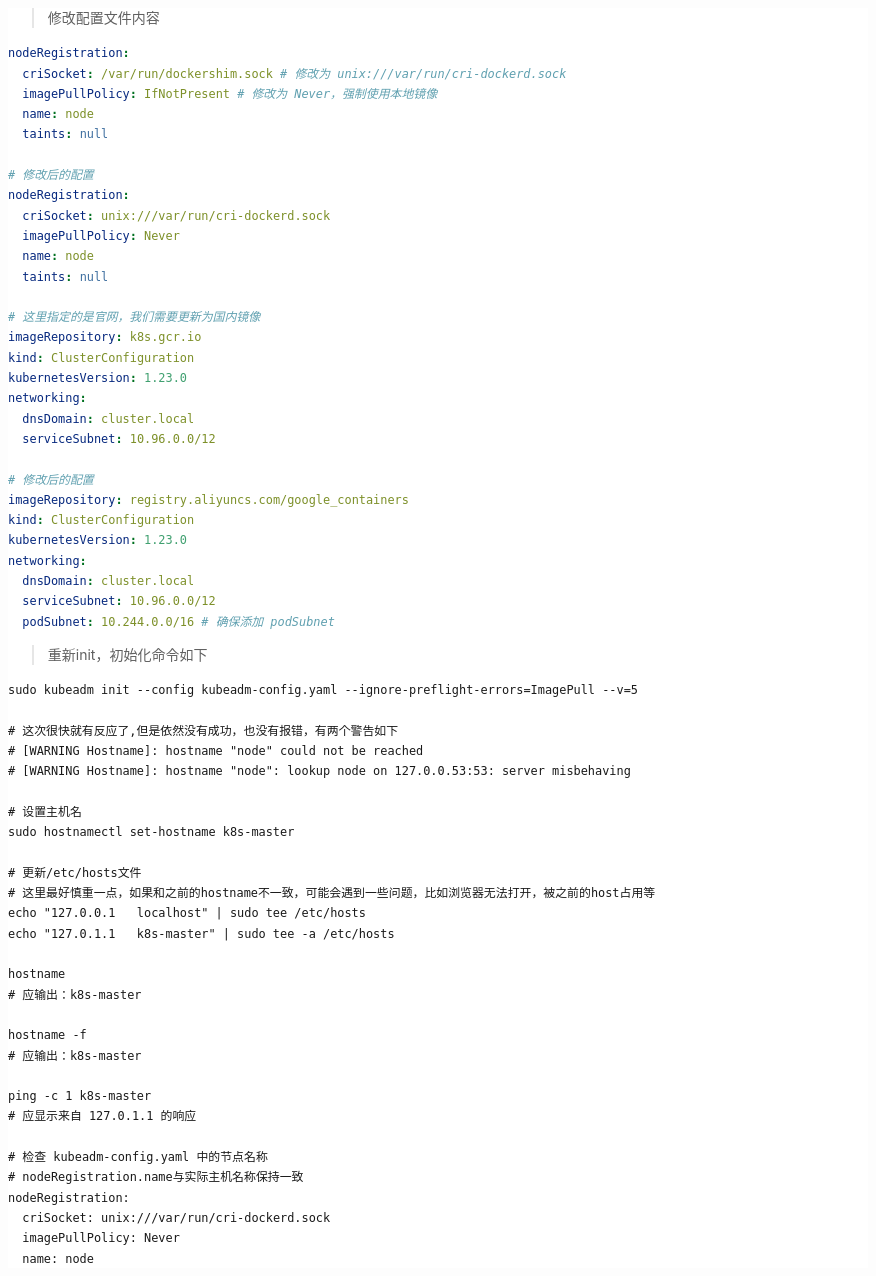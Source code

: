>修改配置文件内容
```yaml
nodeRegistration:
  criSocket: /var/run/dockershim.sock # 修改为 unix:///var/run/cri-dockerd.sock
  imagePullPolicy: IfNotPresent # 修改为 Never，强制使用本地镜像
  name: node
  taints: null

# 修改后的配置
nodeRegistration:
  criSocket: unix:///var/run/cri-dockerd.sock
  imagePullPolicy: Never
  name: node
  taints: null

# 这里指定的是官网，我们需要更新为国内镜像
imageRepository: k8s.gcr.io
kind: ClusterConfiguration
kubernetesVersion: 1.23.0
networking:
  dnsDomain: cluster.local
  serviceSubnet: 10.96.0.0/12

# 修改后的配置
imageRepository: registry.aliyuncs.com/google_containers
kind: ClusterConfiguration
kubernetesVersion: 1.23.0
networking:
  dnsDomain: cluster.local
  serviceSubnet: 10.96.0.0/12
  podSubnet: 10.244.0.0/16 # 确保添加 podSubnet

```
>重新init，初始化命令如下

```shell
sudo kubeadm init --config kubeadm-config.yaml --ignore-preflight-errors=ImagePull --v=5

# 这次很快就有反应了,但是依然没有成功，也没有报错，有两个警告如下
# [WARNING Hostname]: hostname "node" could not be reached
# [WARNING Hostname]: hostname "node": lookup node on 127.0.0.53:53: server misbehaving

# 设置主机名
sudo hostnamectl set-hostname k8s-master

# 更新/etc/hosts文件
# 这里最好慎重一点，如果和之前的hostname不一致，可能会遇到一些问题，比如浏览器无法打开，被之前的host占用等
echo "127.0.0.1   localhost" | sudo tee /etc/hosts
echo "127.0.1.1   k8s-master" | sudo tee -a /etc/hosts

hostname
# 应输出：k8s-master

hostname -f
# 应输出：k8s-master

ping -c 1 k8s-master
# 应显示来自 127.0.1.1 的响应

# 检查 kubeadm-config.yaml 中的节点名称
# nodeRegistration.name与实际主机名称保持一致
nodeRegistration:
  criSocket: unix:///var/run/cri-dockerd.sock
  imagePullPolicy: Never
  name: node
```